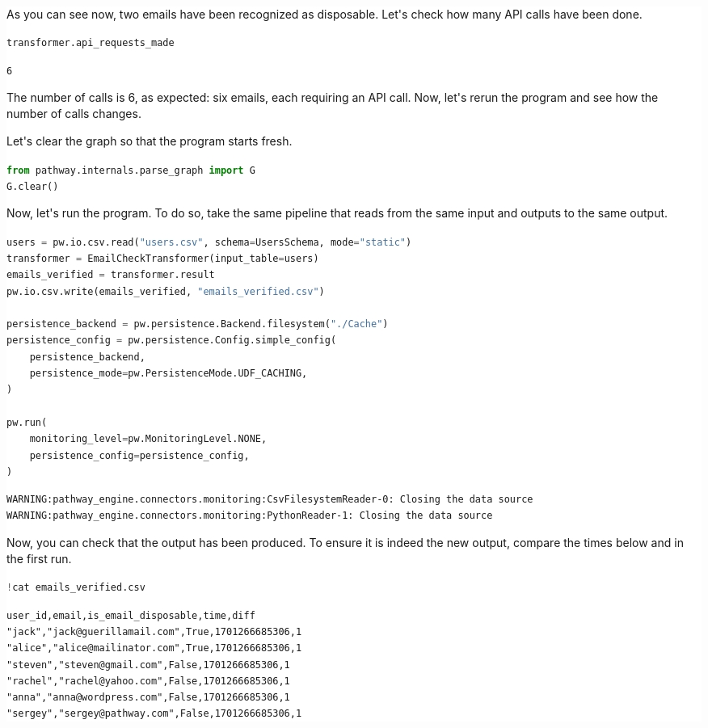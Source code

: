 
As you can see now, two emails have been recognized as disposable. Let's check how many API calls have been done.


```python
transformer.api_requests_made
```




    6



The number of calls is 6, as expected: six emails, each requiring an API call. Now, let's rerun the program and see how the number of calls changes.

Let's clear the graph so that the program starts fresh.


```python
from pathway.internals.parse_graph import G
G.clear()
```

Now, let's run the program. To do so, take the same pipeline that reads from the same input and outputs to the same output.


```python
users = pw.io.csv.read("users.csv", schema=UsersSchema, mode="static")
transformer = EmailCheckTransformer(input_table=users)
emails_verified = transformer.result
pw.io.csv.write(emails_verified, "emails_verified.csv")

persistence_backend = pw.persistence.Backend.filesystem("./Cache")
persistence_config = pw.persistence.Config.simple_config(
    persistence_backend,
    persistence_mode=pw.PersistenceMode.UDF_CACHING,
)

pw.run(
    monitoring_level=pw.MonitoringLevel.NONE,
    persistence_config=persistence_config,
)
```

    WARNING:pathway_engine.connectors.monitoring:CsvFilesystemReader-0: Closing the data source
    WARNING:pathway_engine.connectors.monitoring:PythonReader-1: Closing the data source


Now, you can check that the output has been produced. To ensure it is indeed the new output, compare the times below and in the first run.


```python
!cat emails_verified.csv
```

    user_id,email,is_email_disposable,time,diff
    "jack","jack@guerillamail.com",True,1701266685306,1
    "alice","alice@mailinator.com",True,1701266685306,1
    "steven","steven@gmail.com",False,1701266685306,1
    "rachel","rachel@yahoo.com",False,1701266685306,1
    "anna","anna@wordpress.com",False,1701266685306,1
    "sergey","sergey@pathway.com",False,1701266685306,1
